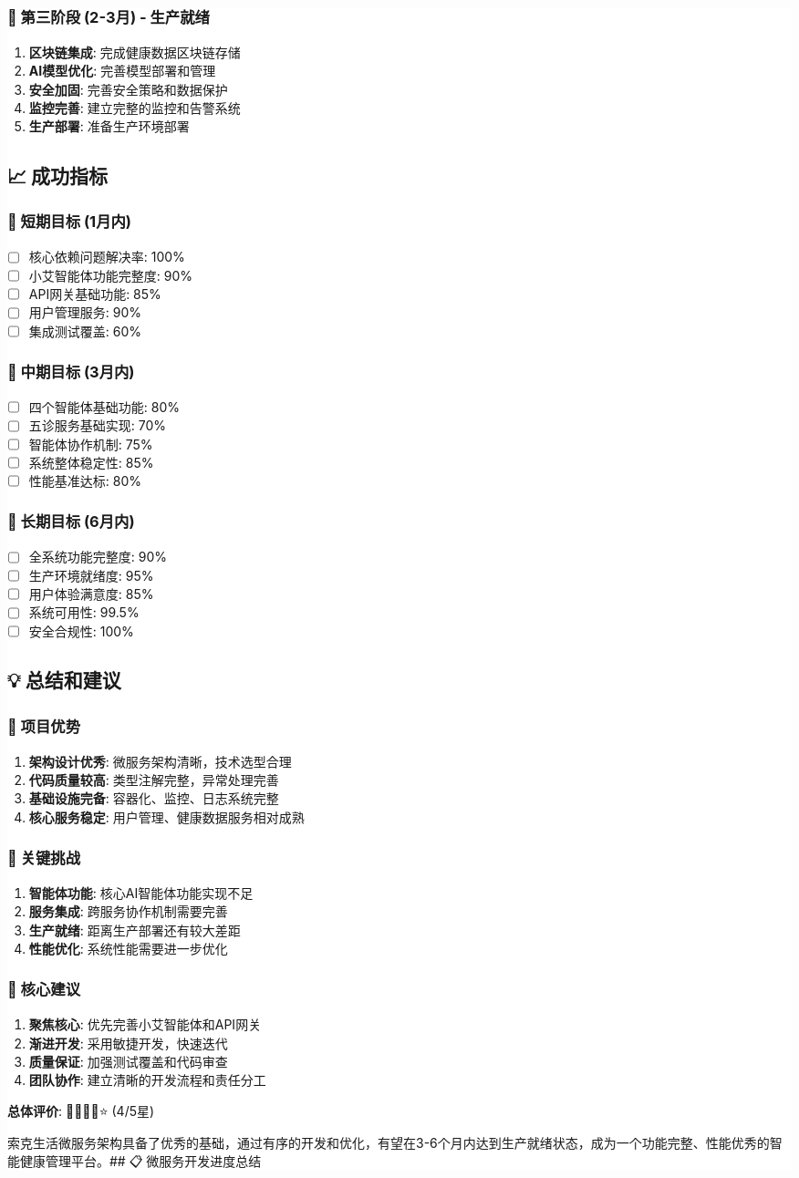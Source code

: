 ### 🌟 第三阶段 (2-3月) - 生产就绪
1. **区块链集成**: 完成健康数据区块链存储
2. **AI模型优化**: 完善模型部署和管理
3. **安全加固**: 完善安全策略和数据保护
4. **监控完善**: 建立完整的监控和告警系统
5. **生产部署**: 准备生产环境部署

## 📈 成功指标

### 🎯 短期目标 (1月内)
- [ ] 核心依赖问题解决率: 100%
- [ ] 小艾智能体功能完整度: 90%
- [ ] API网关基础功能: 85%
- [ ] 用户管理服务: 90%
- [ ] 集成测试覆盖: 60%

### 🚀 中期目标 (3月内)
- [ ] 四个智能体基础功能: 80%
- [ ] 五诊服务基础实现: 70%
- [ ] 智能体协作机制: 75%
- [ ] 系统整体稳定性: 85%
- [ ] 性能基准达标: 80%

### 🌟 长期目标 (6月内)
- [ ] 全系统功能完整度: 90%
- [ ] 生产环境就绪度: 95%
- [ ] 用户体验满意度: 85%
- [ ] 系统可用性: 99.5%
- [ ] 安全合规性: 100%

## 💡 总结和建议

### 🎯 项目优势
1. **架构设计优秀**: 微服务架构清晰，技术选型合理
2. **代码质量较高**: 类型注解完整，异常处理完善
3. **基础设施完备**: 容器化、监控、日志系统完整
4. **核心服务稳定**: 用户管理、健康数据服务相对成熟

### 🚨 关键挑战
1. **智能体功能**: 核心AI智能体功能实现不足
2. **服务集成**: 跨服务协作机制需要完善
3. **生产就绪**: 距离生产部署还有较大差距
4. **性能优化**: 系统性能需要进一步优化

### 🎯 核心建议
1. **聚焦核心**: 优先完善小艾智能体和API网关
2. **渐进开发**: 采用敏捷开发，快速迭代
3. **质量保证**: 加强测试覆盖和代码审查
4. **团队协作**: 建立清晰的开发流程和责任分工

**总体评价**: 🌟🌟🌟🌟⭐ (4/5星)

索克生活微服务架构具备了优秀的基础，通过有序的开发和优化，有望在3-6个月内达到生产就绪状态，成为一个功能完整、性能优秀的智能健康管理平台。## 📋 微服务开发进度总结
